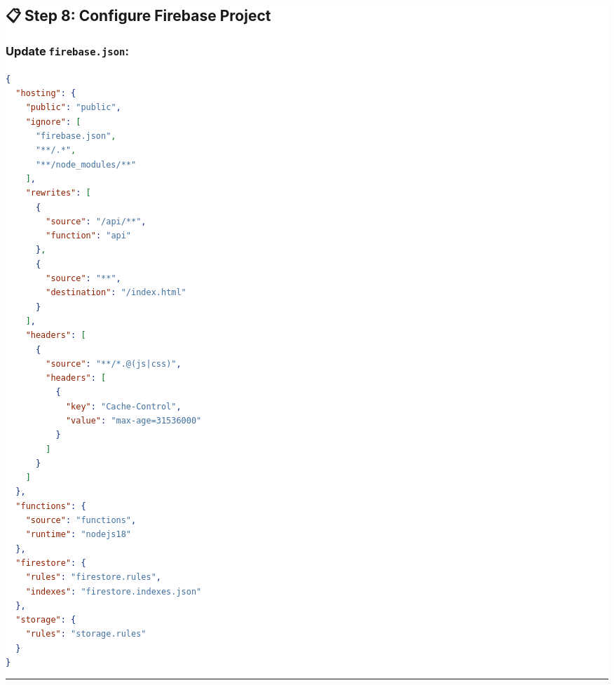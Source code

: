 
## 📋 **Step 8: Configure Firebase Project**

### **Update `firebase.json`:**
```json
{
  "hosting": {
    "public": "public",
    "ignore": [
      "firebase.json",
      "**/.*",
      "**/node_modules/**"
    ],
    "rewrites": [
      {
        "source": "/api/**",
        "function": "api"
      },
      {
        "source": "**",
        "destination": "/index.html"
      }
    ],
    "headers": [
      {
        "source": "**/*.@(js|css)",
        "headers": [
          {
            "key": "Cache-Control",
            "value": "max-age=31536000"
          }
        ]
      }
    ]
  },
  "functions": {
    "source": "functions",
    "runtime": "nodejs18"
  },
  "firestore": {
    "rules": "firestore.rules",
    "indexes": "firestore.indexes.json"
  },
  "storage": {
    "rules": "storage.rules"
  }
}
```

---
